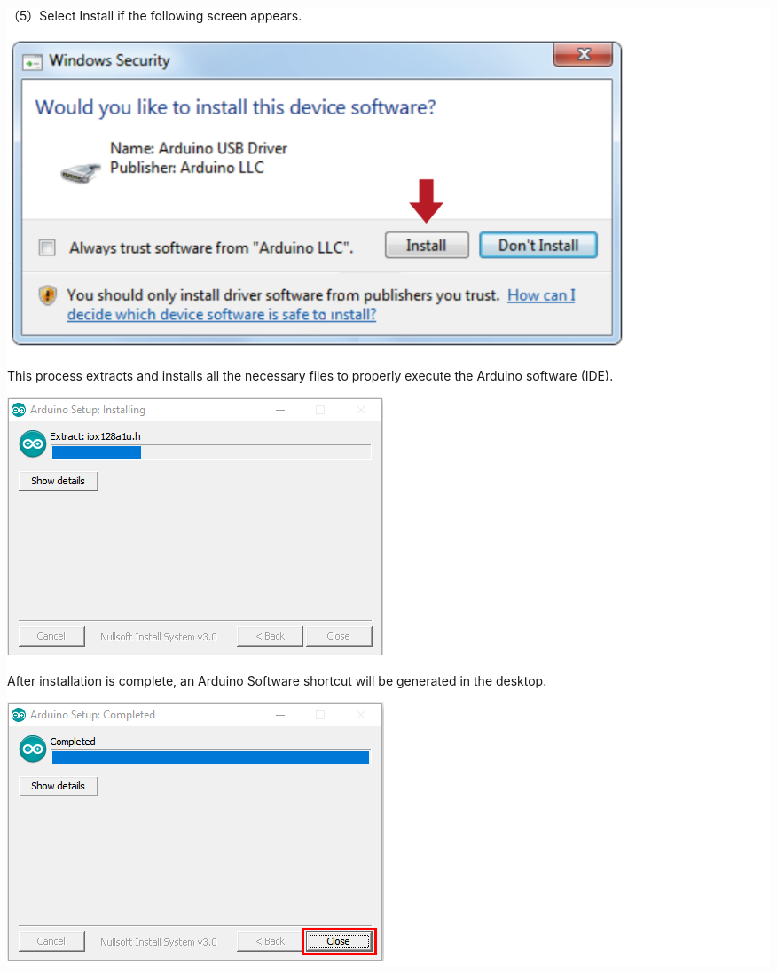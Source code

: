 （5）Select Install if the following screen appears.

![](media/85b29de2aa791ecc77280ccde91e53c5.png)

This process extracts and installs all the necessary files to properly execute the Arduino software (IDE).

![](media/739c41701fbcab202f0e587f534bad30.png)

After installation is complete, an Arduino Software shortcut will be generated in the desktop.

![](media/d28223c55a30f949760779720fe4ec24.png)
